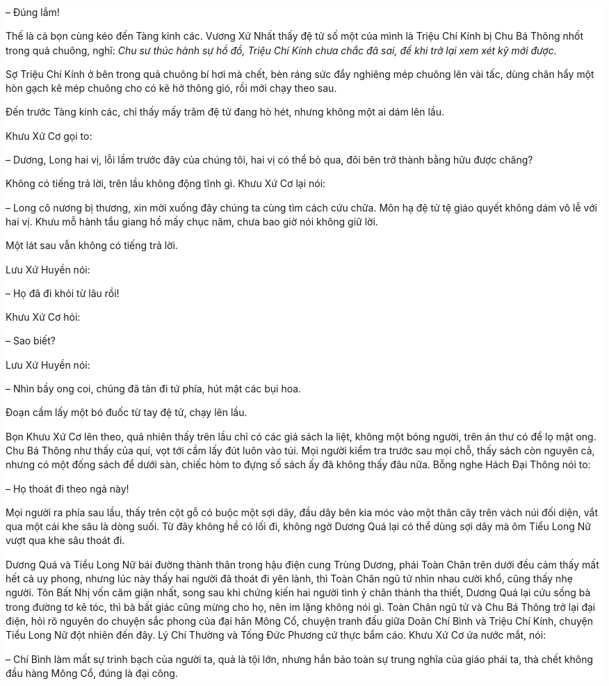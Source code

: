 – Đúng lắm!

Thế là cả bọn cùng kéo đến Tàng kinh các. Vương Xứ Nhất thấy đệ tử số một của mình là Triệu Chí Kính bị Chu Bá Thông nhốt trong quả chuông, nghĩ: _Chu sư thúc hành sự hồ đồ, Triệu Chí Kính chưa chắc đã sai, để khi trở lại xem xét kỹ mới được._

Sợ Triệu Chí Kính ở bên trong quả chuông bí hơi mà chết, bèn ráng sức đẩy nghiêng mép chuông lên vài tấc, dùng chân hẩy một hòn gạch kê mép chuông cho có kẽ hở thông gió, rồi mới chạy theo sau.

Đến trước Tàng kinh các, chỉ thấy mấy trăm đệ tử đang hò hét, nhưng không một ai dám lên lầu.

Khưu Xứ Cơ gọi to:

– Dương, Long hai vị, lỗi lầm trước đây của chúng tôi, hai vị có thể bỏ qua, đôi bên trở thành bằng hữu được chăng?

Không có tiếng trả lời, trên lầu không động tĩnh gì. Khưu Xứ Cơ lại nói:

– Long cô nương bị thương, xin mời xuống đây chúng ta cùng tìm cách cứu chữa. Môn hạ đệ tử tệ giáo quyết không dám vô lễ với hai vị. Khưu mỗ hành tẩu giang hồ mấy chục năm, chưa bao giờ nói không giữ lời.

Một lát sau vẫn không có tiếng trả lời.

Lưu Xứ Huyền nói:

– Họ đã đi khỏi từ lâu rồi!

Khưu Xứ Cơ hỏi:

– Sao biết?

Lưu Xứ Huyền nói:

– Nhìn bầy ong coi, chúng đã tản đi tứ phía, hút mật các bụi hoa.

Đoạn cầm lấy một bó đuốc từ tay đệ tử, chạy lên lầu.

Bọn Khưu Xứ Cơ lên theo, quả nhiên thấy trên lầu chỉ có các giá sách la liệt, không một bóng người, trên án thư có để lọ mật ong. Chu Bá Thông như thấy của quí, vọt tới cầm lấy đút luôn vào túi. Mọi người kiểm tra trước sau mọi chỗ, thấy sách còn nguyên cả, nhưng có một đống sách để dưới sàn, chiếc hòm to đựng số sách ấy đã không thấy đâu nữa. Bỗng nghe Hách Đại Thông nói to:

– Họ thoát đi theo ngả này!

Mọi người ra phía sau lầu, thấy trên cột gỗ có buộc một sợi dây, đầu dây bên kia móc vào một thân cây trên vách núi đối diện, vắt qua một cái khe sâu là dòng suối. Từ đây không hề có lối đi, không ngờ Dương Quá lại có thể dùng sợi dây mà ôm Tiểu Long Nữ vượt qua khe sâu thoát đi.

Dương Quá và Tiểu Long Nữ bái đường thành thân trong hậu điện cung Trùng Dương, phái Toàn Chân trên dưới đều cảm thấy mất hết cả uy phong, nhưng lúc này thấy hai người đã thoát đi yên lành, thì Toàn Chân ngũ tử nhìn nhau cười khổ, cũng thấy nhẹ người. Tôn Bất Nhị vốn căm giận nhất, song sau khi chứng kiến hai người tình ý chân thành tha thiết, Dương Quá lại cứu sống bà trong đường tơ kẽ tóc, thì bà bất giác cũng mừng cho họ, nên im lặng không nói gì. Toàn Chân ngũ tử và Chu Bá Thông trở lại đại điện, hỏi rõ nguyên do chuyện sắc phong của đại hãn Mông Cổ, chuyện tranh đấu giữa Doãn Chí Bình và Triệu Chí Kính, chuyện Tiểu Long Nữ đột nhiên đến đây. Lý Chí Thường và Tống Đức Phương cứ thực bẩm cáo. Khưu Xứ Cơ ứa nước mắt, nói:

– Chí Bình làm mất sự trinh bạch của người ta, quả là tội lớn, nhưng hắn bảo toàn sự trung nghĩa của giáo phái ta, thà chết không đầu hàng Mông Cổ, đúng là đại công.
